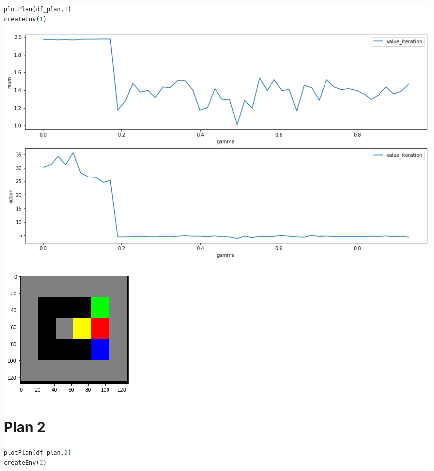 
```python
plotPlan(df_plan,1)
createEnv(1)
```


![png](output_40_0.png)



![png](output_40_1.png)

# Plan 2


```python
plotPlan(df_plan,2)
createEnv(2)
```
